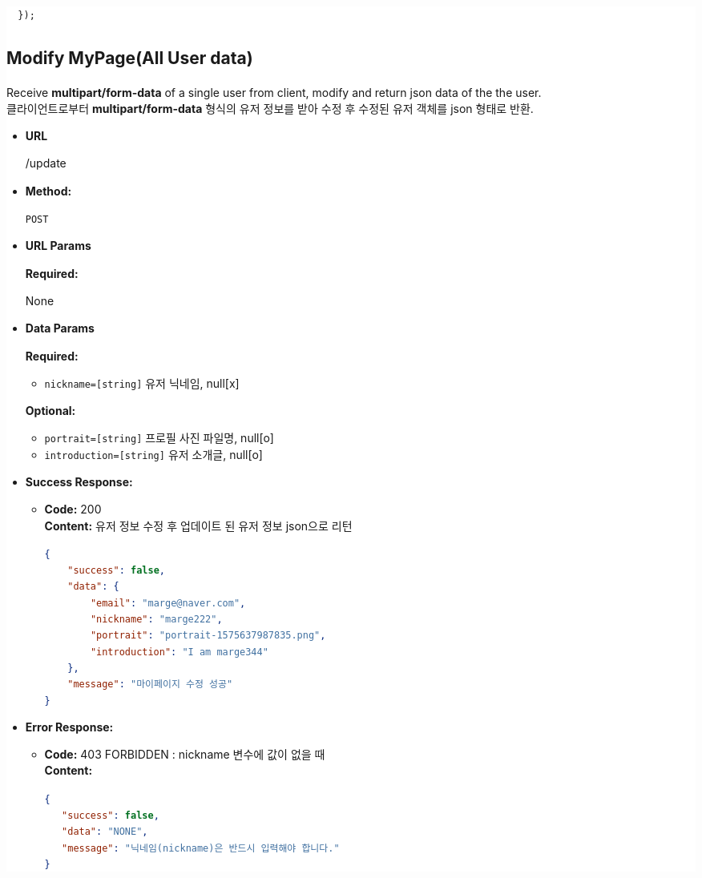   ```
    });
  ```


**Modify MyPage(All User data)**
----
  Receive **multipart/form-data** of a single user from client, modify and return json data of the the user. <br>
  클라이언트로부터 **multipart/form-data** 형식의 유저 정보를 받아 수정 후 수정된 유저 객체를 json 형태로 반환.

* **URL**

  /update

* **Method:**

  `POST`
  
*  **URL Params**

   **Required:**
 
   None

* **Data Params**

    **Required:**
    * `nickname=[string]` 유저 닉네임, null[x]

    **Optional:**
    * `portrait=[string]` 프로필 사진 파일명, null[o]
    * `introduction=[string]` 유저 소개글, null[o]

* **Success Response:**

  * **Code:** 200 <br />
    **Content:** 유저 정보 수정 후 업데이트 된 유저 정보 json으로 리턴
    ```json
    {
        "success": false,
        "data": {
            "email": "marge@naver.com",
            "nickname": "marge222",
            "portrait": "portrait-1575637987835.png",
            "introduction": "I am marge344"
        },
        "message": "마이페이지 수정 성공"
    }
    ```
 
* **Error Response:**

  * **Code:** 403 FORBIDDEN : nickname 변수에 값이 없을 때 <br />
    **Content:** 
     ```json
    {
        "success": false,
        "data": "NONE",
        "message": "닉네임(nickname)은 반드시 입력해야 합니다."
    }
    ```

